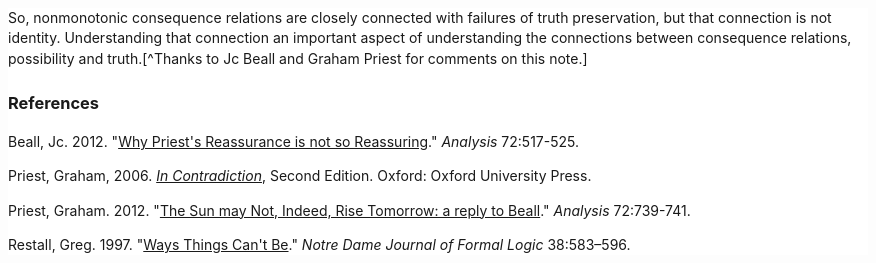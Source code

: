 So, nonmonotonic consequence relations are closely connected with failures of truth preservation, but that connection is not identity. Understanding that connection an important aspect of understanding the connections between consequence relations, possibility and truth.[^Thanks to Jc Beall and Graham Priest for comments on this note.]


### References

Beall, Jc. 2012. "[Why Priest's Reassurance is not so Reassuring](http://analysis.oxfordjournals.org/content/72/3/517.abstract)." _Analysis_ 72:517-525.

Priest, Graham, 2006. _[In Contradiction](https://global.oup.com/academic/product/in-contradiction-9780199263301?cc=au&lang=en&)_, Second Edition. Oxford: Oxford University Press.

Priest, Graham. 2012. "[The Sun may Not, Indeed, Rise Tomorrow: a reply to Beall](http://analysis.oxfordjournals.org/content/72/4/739.extract)." _Analysis_ 72:739-741.

Restall, Greg. 1997. "[Ways Things Can't Be](http://consequently.org/writing/cantbe/)." _Notre Dame Journal of Formal Logic_ 38:583–596.
